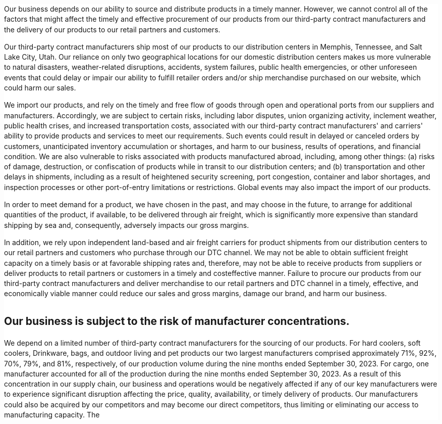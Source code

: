 Our business depends on our ability to source and distribute products in a timely manner. However, we cannot control all of the factors that might affect the timely and effective procurement of our products from our third-party contract manufacturers and the delivery of our products to our retail partners and customers.

Our third-party contract manufacturers ship most of our products to our distribution centers in Memphis, Tennessee, and Salt Lake City, Utah. Our reliance on only two geographical locations for our domestic distribution centers makes us more vulnerable to natural disasters, weather-related disruptions, accidents, system failures, public health emergencies, or other unforeseen events that could delay or impair our ability to fulfill retailer orders and/or ship merchandise purchased on our website, which could harm our sales.

We import our products, and rely on the timely and free flow of goods through open and operational ports from our suppliers and manufacturers. Accordingly, we are subject to certain risks, including labor disputes, union organizing activity, inclement weather, public health crises, and increased transportation costs, associated with our third-party contract manufacturers' and carriers' ability to provide products and services to meet our requirements. Such events could result in delayed or canceled orders by customers, unanticipated inventory accumulation or shortages, and harm to our business, results of operations, and financial condition. We are also vulnerable to risks associated with products manufactured abroad, including, among other things: (a) risks of damage, destruction, or confiscation of products while in transit to our distribution centers; and (b) transportation and other delays in shipments, including as a result of heightened security screening, port congestion, container and labor shortages, and inspection processes or other port-of-entry limitations or restrictions. Global events may also impact the import of our products.

In order to meet demand for a product, we have chosen in the past, and may choose in the future, to arrange for additional quantities of the product, if available, to be delivered through air freight, which is significantly more expensive than standard shipping by sea and, consequently, adversely impacts our gross margins.

In addition, we rely upon independent land-based and air freight carriers for product shipments from our distribution centers to our retail partners and customers who purchase through our DTC channel. We may not be able to obtain sufficient freight capacity on a timely basis or at favorable shipping rates and, therefore, may not be able to receive products from suppliers or deliver products to retail partners or customers in a timely and costeffective manner. Failure to procure our products from our third-party contract manufacturers and deliver merchandise to our retail partners and DTC channel in a timely, effective, and economically viable manner could reduce our sales and gross margins, damage our brand, and harm our business.

## Our business is subject to the risk of manufacturer concentrations.

We depend on a limited number of third-party contract manufacturers for the sourcing of our products. For hard coolers, soft coolers, Drinkware, bags, and outdoor living and pet products our two largest manufacturers comprised approximately 71%, 92%, 70%, 79%, and 81%, respectively, of our production volume during the nine months ended September 30, 2023. For cargo, one manufacturer accounted for all of the production during the nine months ended September 30, 2023. As a result of this concentration in our supply chain, our business and operations would be negatively affected if any of our key manufacturers were to experience significant disruption affecting the price, quality, availability, or timely delivery of products. Our manufacturers could also be acquired by our competitors and may become our direct competitors, thus limiting or eliminating our access to manufacturing capacity. The
